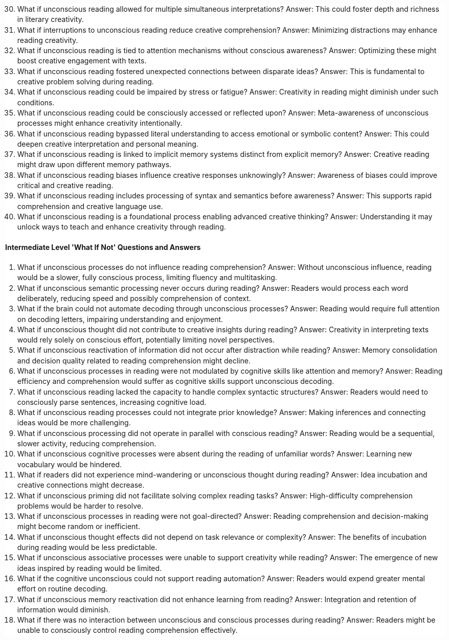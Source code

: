 30. What if unconscious reading allowed for multiple simultaneous interpretations? Answer: This could foster depth and richness in literary creativity.
31. What if interruptions to unconscious reading reduce creative comprehension? Answer: Minimizing distractions may enhance reading creativity.
32. What if unconscious reading is tied to attention mechanisms without conscious awareness? Answer: Optimizing these might boost creative engagement with texts.
33. What if unconscious reading fostered unexpected connections between disparate ideas? Answer: This is fundamental to creative problem solving during reading.
34. What if unconscious reading could be impaired by stress or fatigue? Answer: Creativity in reading might diminish under such conditions.
35. What if unconscious reading could be consciously accessed or reflected upon? Answer: Meta-awareness of unconscious processes might enhance creativity intentionally.
36. What if unconscious reading bypassed literal understanding to access emotional or symbolic content? Answer: This could deepen creative interpretation and personal meaning.
37. What if unconscious reading is linked to implicit memory systems distinct from explicit memory? Answer: Creative reading might draw upon different memory pathways.
38. What if unconscious reading biases influence creative responses unknowingly? Answer: Awareness of biases could improve critical and creative reading.
39. What if unconscious reading includes processing of syntax and semantics before awareness? Answer: This supports rapid comprehension and creative language use.
40. What if unconscious reading is a foundational process enabling advanced creative thinking? Answer: Understanding it may unlock ways to teach and enhance creativity through reading.

#### Intermediate Level 'What If Not' Questions and Answers

1.  What if unconscious processes do not influence reading comprehension? Answer: Without unconscious influence, reading would be a slower, fully conscious process, limiting fluency and multitasking.
2.  What if unconscious semantic processing never occurs during reading? Answer: Readers would process each word deliberately, reducing speed and possibly comprehension of context.
3.  What if the brain could not automate decoding through unconscious processes? Answer: Reading would require full attention on decoding letters, impairing understanding and enjoyment.
4.  What if unconscious thought did not contribute to creative insights during reading? Answer: Creativity in interpreting texts would rely solely on conscious effort, potentially limiting novel perspectives.
5.  What if unconscious reactivation of information did not occur after distraction while reading? Answer: Memory consolidation and decision quality related to reading comprehension might decline.
6.  What if unconscious processes in reading were not modulated by cognitive skills like attention and memory? Answer: Reading efficiency and comprehension would suffer as cognitive skills support unconscious decoding.
7.  What if unconscious reading lacked the capacity to handle complex syntactic structures? Answer: Readers would need to consciously parse sentences, increasing cognitive load.
8.  What if unconscious reading processes could not integrate prior knowledge? Answer: Making inferences and connecting ideas would be more challenging.
9.  What if unconscious processing did not operate in parallel with conscious reading? Answer: Reading would be a sequential, slower activity, reducing comprehension.
10. What if unconscious cognitive processes were absent during the reading of unfamiliar words? Answer: Learning new vocabulary would be hindered.
11. What if readers did not experience mind-wandering or unconscious thought during reading? Answer: Idea incubation and creative connections might decrease.
12. What if unconscious priming did not facilitate solving complex reading tasks? Answer: High-difficulty comprehension problems would be harder to resolve.
13. What if unconscious processes in reading were not goal-directed? Answer: Reading comprehension and decision-making might become random or inefficient.
14. What if unconscious thought effects did not depend on task relevance or complexity? Answer: The benefits of incubation during reading would be less predictable.
15. What if unconscious associative processes were unable to support creativity while reading? Answer: The emergence of new ideas inspired by reading would be limited.
16. What if the cognitive unconscious could not support reading automation? Answer: Readers would expend greater mental effort on routine decoding.
17. What if unconscious memory reactivation did not enhance learning from reading? Answer: Integration and retention of information would diminish.
18. What if there was no interaction between unconscious and conscious processes during reading? Answer: Readers might be unable to consciously control reading comprehension effectively.